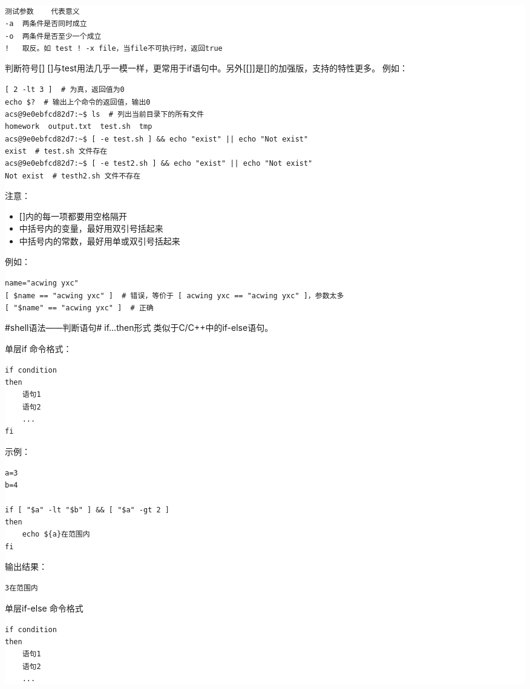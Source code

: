 ```
测试参数	代表意义
-a	两条件是否同时成立
-o	两条件是否至少一个成立
!	取反。如 test ! -x file，当file不可执行时，返回true
```
判断符号[]
[]与test用法几乎一模一样，更常用于if语句中。另外[[]]是[]的加强版，支持的特性更多。
例如：
```
[ 2 -lt 3 ]  # 为真，返回值为0
echo $?  # 输出上个命令的返回值，输出0
acs@9e0ebfcd82d7:~$ ls  # 列出当前目录下的所有文件
homework  output.txt  test.sh  tmp
acs@9e0ebfcd82d7:~$ [ -e test.sh ] && echo "exist" || echo "Not exist"
exist  # test.sh 文件存在
acs@9e0ebfcd82d7:~$ [ -e test2.sh ] && echo "exist" || echo "Not exist"
Not exist  # testh2.sh 文件不存在
```
注意：

 - []内的每一项都要用空格隔开
 - 中括号内的变量，最好用双引号括起来
 - 中括号内的常数，最好用单或双引号括起来

例如：
```
name="acwing yxc"
[ $name == "acwing yxc" ]  # 错误，等价于 [ acwing yxc == "acwing yxc" ]，参数太多
[ "$name" == "acwing yxc" ]  # 正确
```

#shell语法——判断语句#
if…then形式
类似于C/C++中的if-else语句。

单层if
命令格式：
```
if condition
then
    语句1
    语句2
    ...
fi
```
示例：
```
a=3
b=4

if [ "$a" -lt "$b" ] && [ "$a" -gt 2 ]
then
    echo ${a}在范围内
fi
```
输出结果：
```
3在范围内
```
单层if-else
命令格式
```
if condition
then
    语句1
    语句2
    ...
```